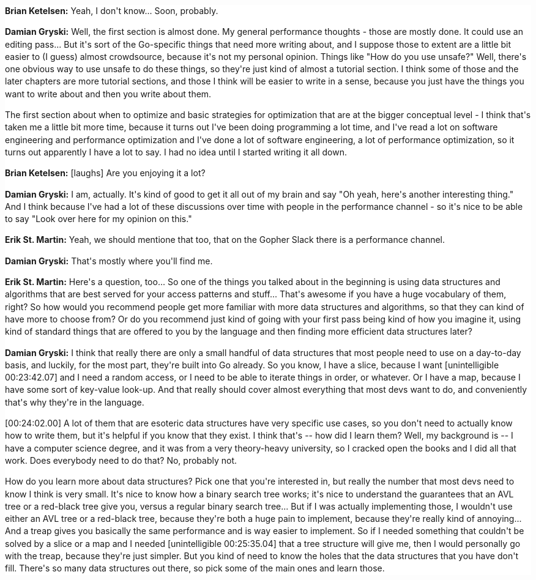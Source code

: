 **Brian Ketelsen:** Yeah, I don't know... Soon, probably.

**Damian Gryski:** Well, the first section is almost done. My general performance thoughts - those are mostly done. It could use an editing pass... But it's sort of the Go-specific things that need more writing about, and I suppose those to extent are a little bit easier to (I guess) almost crowdsource, because it's not my personal opinion. Things like "How do you use unsafe?" Well, there's one obvious way to use unsafe to do these things, so they're just kind of almost a tutorial section. I think some of those and the later chapters are more tutorial sections, and those I think will be easier to write in a sense, because you just have the things you want to write about and then you write about them.

The first section about when to optimize and basic strategies for optimization that are at the bigger conceptual level - I think that's taken me a little bit more time, because it turns out I've been doing programming a lot time, and I've read a lot on software engineering and performance optimization and I've done a lot of software engineering, a lot of performance optimization, so it turns out apparently I have a lot to say. I had no idea until I started writing it all down.

**Brian Ketelsen:** \[laughs\] Are you enjoying it a lot?

**Damian Gryski:** I am, actually. It's kind of good to get it all out of my brain and say "Oh yeah, here's another interesting thing." And I think because I've had a lot of these discussions over time with people in the performance channel - so it's nice to be able to say "Look over here for my opinion on this."

**Erik St. Martin:** Yeah, we should mentione that too, that on the Gopher Slack there is a performance channel.

**Damian Gryski:** That's mostly where you'll find me.

**Erik St. Martin:** Here's a question, too... So one of the things you talked about in the beginning is using data structures and algorithms that are best served for your access patterns and stuff... That's awesome if you have a huge vocabulary of them, right? So how would you recommend people get more familiar with more data structures and algorithms, so that they can kind of have more to choose from? Or do you recommend just kind of going with your first pass being kind of how you imagine it, using kind of standard things that are offered to you by the language and then finding more efficient data structures later?

**Damian Gryski:** I think that really there are only a small handful of data structures that most people need to use on a day-to-day basis, and luckily, for the most part, they're built into Go already. So you know, I have a slice, because I want \[unintelligible 00:23:42.07\] and I need a random access, or I need to be able to iterate things in order, or whatever. Or I have a map, because I have some sort of key-value look-up. And that really should cover almost everything that most devs want to do, and conveniently that's why they're in the language.

\[00:24:02.00\] A lot of them that are esoteric data structures have very specific use cases, so you don't need to actually know how to write them, but it's helpful if you know that they exist. I think that's -- how did I learn them? Well, my background is -- I have a computer science degree, and it was from a very theory-heavy university, so I cracked open the books and I did all that work. Does everybody need to do that? No, probably not.

How do you learn more about data structures? Pick one that you're interested in, but really the number that most devs need to know I think is very small. It's nice to know how a binary search tree works; it's nice to understand the guarantees that an AVL tree or a red-black tree give you, versus a regular binary search tree... But if I was actually implementing those, I wouldn't use either an AVL tree or a red-black tree, because they're both a huge pain to implement, because they're really kind of annoying... And a treap gives you basically the same performance and is way easier to implement. So if I needed something that couldn't be solved by a slice or a map and I needed \[unintelligible 00:25:35.04\] that a tree structure will give me, then I would personally go with the treap, because they're just simpler. But you kind of need to know the holes that the data structures that you have don't fill. There's so many data structures out there, so pick some of the main ones and learn those.
